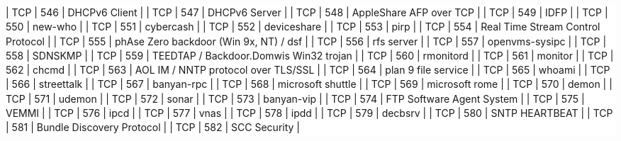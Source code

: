 | TCP      | 546  | DHCPv6 Client                                                                 |
| TCP      | 547  | DHCPv6 Server                                                                 |
| TCP      | 548  | AppleShare AFP over TCP                                                       |
| TCP      | 549  | IDFP                                                                          |
| TCP      | 550  | new-who                                                                       |
| TCP      | 551  | cybercash                                                                     |
| TCP      | 552  | deviceshare                                                                   |
| TCP      | 553  | pirp                                                                          |
| TCP      | 554  | Real Time Stream Control Protocol                                             |
| TCP      | 555  | phAse Zero backdoor (Win 9x, NT) / dsf                                        |
| TCP      | 556  | rfs server                                                                    |
| TCP      | 557  | openvms-sysipc                                                                |
| TCP      | 558  | SDNSKMP                                                                       |
| TCP      | 559  | TEEDTAP / Backdoor.Domwis Win32 trojan                                        |
| TCP      | 560  | rmonitord                                                                     |
| TCP      | 561  | monitor                                                                       |
| TCP      | 562  | chcmd                                                                         |
| TCP      | 563  | AOL IM / NNTP protocol over TLS/SSL                                           |
| TCP      | 564  | plan 9 file service                                                           |
| TCP      | 565  | whoami                                                                        |
| TCP      | 566  | streettalk                                                                    |
| TCP      | 567  | banyan-rpc                                                                    |
| TCP      | 568  | microsoft shuttle                                                             |
| TCP      | 569  | microsoft rome                                                                |
| TCP      | 570  | demon                                                                         |
| TCP      | 571  | udemon                                                                        |
| TCP      | 572  | sonar                                                                         |
| TCP      | 573  | banyan-vip                                                                    |
| TCP      | 574  | FTP Software Agent System                                                     |
| TCP      | 575  | VEMMI                                                                         |
| TCP      | 576  | ipcd                                                                          |
| TCP      | 577  | vnas                                                                          |
| TCP      | 578  | ipdd                                                                          |
| TCP      | 579  | decbsrv                                                                       |
| TCP      | 580  | SNTP HEARTBEAT                                                                |
| TCP      | 581  | Bundle Discovery Protocol                                                     |
| TCP      | 582  | SCC Security                                                                  |
